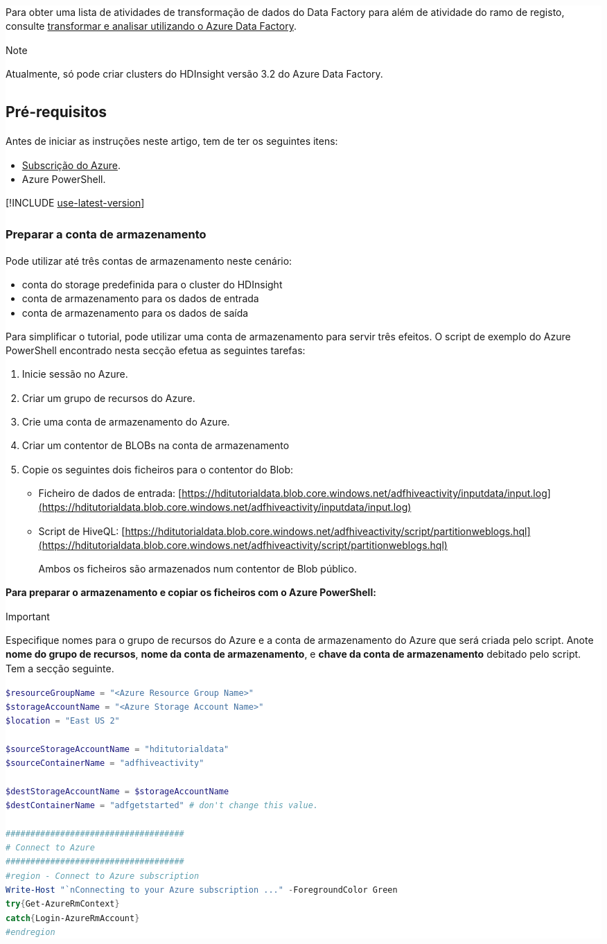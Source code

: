 Para obter uma lista de atividades de transformação de dados do Data Factory para além de atividade do ramo de registo, consulte [transformar e analisar utilizando o Azure Data Factory](../data-factory/transform-data.md).

> [!NOTE]
> Atualmente, só pode criar clusters do HDInsight versão 3.2 do Azure Data Factory.

## <a name="prerequisites"></a>Pré-requisitos
Antes de iniciar as instruções neste artigo, tem de ter os seguintes itens:

* [Subscrição do Azure](https://azure.microsoft.com/documentation/videos/get-azure-free-trial-for-testing-hadoop-in-hdinsight/).
* Azure PowerShell.

[!INCLUDE [use-latest-version](../../includes/hdinsight-use-latest-powershell.md)]

### <a name="prepare-storage-account"></a>Preparar a conta de armazenamento
Pode utilizar até três contas de armazenamento neste cenário:

- conta do storage predefinida para o cluster do HDInsight
- conta de armazenamento para os dados de entrada
- conta de armazenamento para os dados de saída

Para simplificar o tutorial, pode utilizar uma conta de armazenamento para servir três efeitos. O script de exemplo do Azure PowerShell encontrado nesta secção efetua as seguintes tarefas:

1. Inicie sessão no Azure.
2. Criar um grupo de recursos do Azure.
3. Crie uma conta de armazenamento do Azure.
4. Criar um contentor de BLOBs na conta de armazenamento
5. Copie os seguintes dois ficheiros para o contentor do Blob:

   * Ficheiro de dados de entrada: [https://hditutorialdata.blob.core.windows.net/adfhiveactivity/inputdata/input.log](https://hditutorialdata.blob.core.windows.net/adfhiveactivity/inputdata/input.log)
   * Script de HiveQL: [https://hditutorialdata.blob.core.windows.net/adfhiveactivity/script/partitionweblogs.hql](https://hditutorialdata.blob.core.windows.net/adfhiveactivity/script/partitionweblogs.hql)

     Ambos os ficheiros são armazenados num contentor de Blob público.


**Para preparar o armazenamento e copiar os ficheiros com o Azure PowerShell:**
> [!IMPORTANT]
> Especifique nomes para o grupo de recursos do Azure e a conta de armazenamento do Azure que será criada pelo script.
> Anote **nome do grupo de recursos**, **nome da conta de armazenamento**, e **chave da conta de armazenamento** debitado pelo script. Tem a secção seguinte.

```powershell
$resourceGroupName = "<Azure Resource Group Name>"
$storageAccountName = "<Azure Storage Account Name>"
$location = "East US 2"

$sourceStorageAccountName = "hditutorialdata"  
$sourceContainerName = "adfhiveactivity"

$destStorageAccountName = $storageAccountName
$destContainerName = "adfgetstarted" # don't change this value.

####################################
# Connect to Azure
####################################
#region - Connect to Azure subscription
Write-Host "`nConnecting to your Azure subscription ..." -ForegroundColor Green
try{Get-AzureRmContext}
catch{Login-AzureRmAccount}
#endregion
```